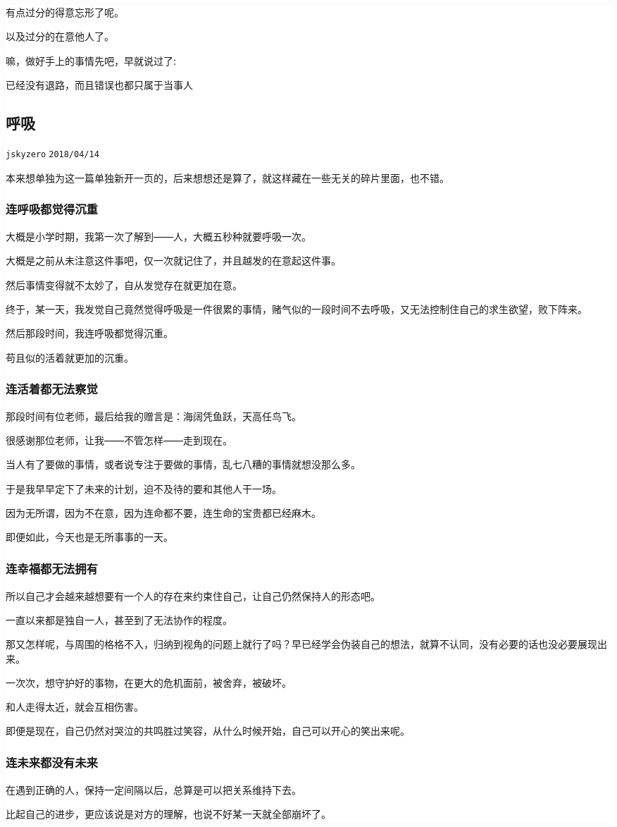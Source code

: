 有点过分的得意忘形了呢。

以及过分的在意他人了。

嘛，做好手上的事情先吧，早就说过了:

已经没有退路，而且错误也都只属于当事人
##  呼吸
`jskyzero` `2018/04/14`

本来想单独为这一篇单独新开一页的，后来想想还是算了，就这样藏在一些无关的碎片里面，也不错。

### 连呼吸都觉得沉重

大概是小学时期，我第一次了解到——人，大概五秒种就要呼吸一次。

大概是之前从未注意这件事吧，仅一次就记住了，并且越发的在意起这件事。

然后事情变得就不太妙了，自从发觉存在就更加在意。

终于，某一天，我发觉自己竟然觉得呼吸是一件很累的事情，赌气似的一段时间不去呼吸，又无法控制住自己的求生欲望，败下阵来。

然后那段时间，我连呼吸都觉得沉重。

苟且似的活着就更加的沉重。

### 连活着都无法察觉

那段时间有位老师，最后给我的赠言是：海阔凭鱼跃，天高任鸟飞。

很感谢那位老师，让我——不管怎样——走到现在。

当人有了要做的事情，或者说专注于要做的事情，乱七八糟的事情就想没那么多。

于是我早早定下了未来的计划，迫不及待的要和其他人干一场。

因为无所谓，因为不在意，因为连命都不要，连生命的宝贵都已经麻木。

即便如此，今天也是无所事事的一天。

### 连幸福都无法拥有

所以自己才会越来越想要有一个人的存在来约束住自己，让自己仍然保持人的形态吧。

一直以来都是独自一人，甚至到了无法协作的程度。

那又怎样呢，与周围的格格不入，归纳到视角的问题上就行了吗？早已经学会伪装自己的想法，就算不认同，没有必要的话也没必要展现出来。

一次次，想守护好的事物，在更大的危机面前，被舍弃，被破坏。

和人走得太近，就会互相伤害。

即便是现在，自己仍然对哭泣的共鸣胜过笑容，从什么时候开始，自己可以开心的笑出来呢。

### 连未来都没有未来

在遇到正确的人，保持一定间隔以后，总算是可以把关系维持下去。

比起自己的进步，更应该说是对方的理解，也说不好某一天就全部崩坏了。
